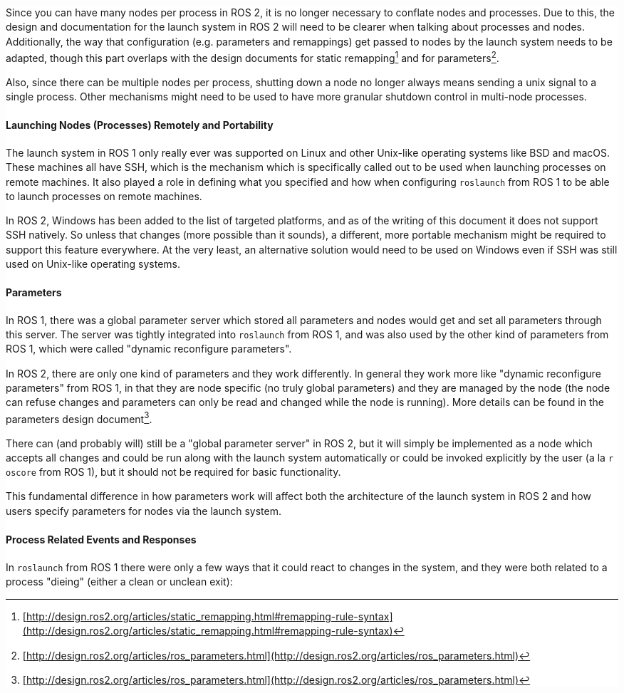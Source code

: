 Since you can have many nodes per process in ROS 2, it is no longer necessary to conflate nodes and processes.
Due to this, the design and documentation for the launch system in ROS 2 will need to be clearer when talking about processes and nodes.
Additionally, the way that configuration (e.g. parameters and remappings) get passed to nodes by the launch system needs to be adapted, though this part overlaps with the design documents for static remapping[^static_remapping] and for parameters[^parameters].

Also, since there can be multiple nodes per process, shutting down a node no longer always means sending a unix signal to a single process.
Other mechanisms might need to be used to have more granular shutdown control in multi-node processes.

#### Launching Nodes (Processes) Remotely and Portability

The launch system in ROS 1 only really ever was supported on Linux and other Unix-like operating systems like BSD and macOS.
These machines all have SSH, which is the mechanism which is specifically called out to be used when launching processes on remote machines.
It also played a role in defining what you specified and how when configuring `roslaunch` from ROS 1 to be able to launch processes on remote machines.

In ROS 2, Windows has been added to the list of targeted platforms, and as of the writing of this document it does not support SSH natively.
So unless that changes (more possible than it sounds), a different, more portable mechanism might be required to support this feature everywhere.
At the very least, an alternative solution would need to be used on Windows even if SSH was still used on Unix-like operating systems.

#### Parameters

In ROS 1, there was a global parameter server which stored all parameters and nodes would get and set all parameters through this server.
The server was tightly integrated into `roslaunch` from ROS 1, and was also used by the other kind of parameters from ROS 1, which were called "dynamic reconfigure parameters".

In ROS 2, there are only one kind of parameters and they work differently.
In general they work more like "dynamic reconfigure parameters" from ROS 1, in that they are node specific (no truly global parameters) and they are managed by the node (the node can refuse changes and parameters can only be read and changed while the node is running).
More details can be found in the parameters design document[^parameters].

There can (and probably will) still be a "global parameter server" in ROS 2, but it will simply be implemented as a node which accepts all changes and could be run along with the launch system automatically or could be invoked explicitly by the user (a la `roscore` from ROS 1), but it should not be required for basic functionality.

This fundamental difference in how parameters work will affect both the architecture of the launch system in ROS 2 and how users specify parameters for nodes via the launch system.

#### Process Related Events and Responses

In `roslaunch` from ROS 1 there were only a few ways that it could react to changes in the system, and they were both related to a process "dieing" (either a clean or unclean exit):


[^calling_convention_wikipedia]: [https://en.wikipedia.org/wiki/Calling_convention](https://en.wikipedia.org/wiki/Calling_convention)
[^logging_wiki]: [https://github.com/ros2/ros2/wiki/Logging#console-output-configuration](https://github.com/ros2/ros2/wiki/Logging#console-output-configuration)
[^static_remapping]: [http://design.ros2.org/articles/static_remapping.html#remapping-rule-syntax](http://design.ros2.org/articles/static_remapping.html#remapping-rule-syntax)
[^lifecycle]: [http://design.ros2.org/articles/node_lifecycle.html](http://design.ros2.org/articles/node_lifecycle.html)
[^parameters]: [http://design.ros2.org/articles/ros_parameters.html](http://design.ros2.org/articles/ros_parameters.html)
[^qt_event_filters]: [https://doc.qt.io/archives/qt-4.8/eventsandfilters.html#event-filters](https://doc.qt.io/archives/qt-4.8/eventsandfilters.html#event-filters)
[^subprocess_run]: [https://docs.python.org/3.6/library/subprocess.html#subprocess.run](https://docs.python.org/3.6/library/subprocess.html#subprocess.run)